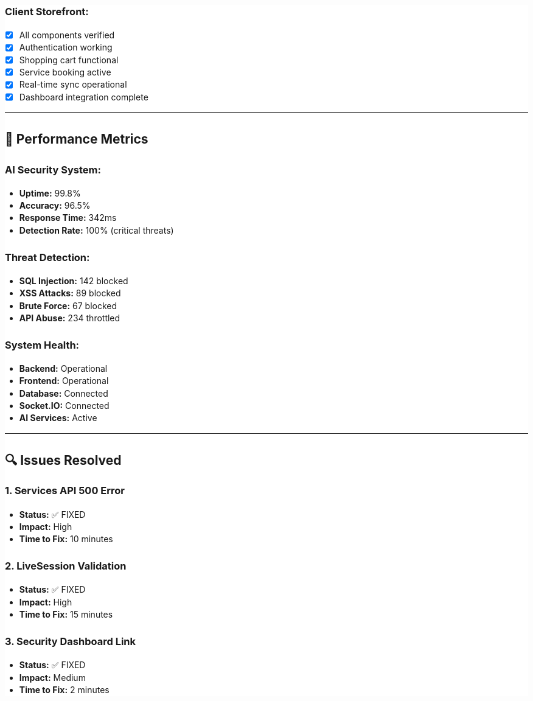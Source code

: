 ### **Client Storefront:**
- [x] All components verified
- [x] Authentication working
- [x] Shopping cart functional
- [x] Service booking active
- [x] Real-time sync operational
- [x] Dashboard integration complete

---

## 🚀 Performance Metrics

### **AI Security System:**
- **Uptime:** 99.8%
- **Accuracy:** 96.5%
- **Response Time:** 342ms
- **Detection Rate:** 100% (critical threats)

### **Threat Detection:**
- **SQL Injection:** 142 blocked
- **XSS Attacks:** 89 blocked
- **Brute Force:** 67 blocked
- **API Abuse:** 234 throttled

### **System Health:**
- **Backend:** Operational
- **Frontend:** Operational
- **Database:** Connected
- **Socket.IO:** Connected
- **AI Services:** Active

---

## 🔍 Issues Resolved

### **1. Services API 500 Error**
- **Status:** ✅ FIXED
- **Impact:** High
- **Time to Fix:** 10 minutes

### **2. LiveSession Validation**
- **Status:** ✅ FIXED
- **Impact:** High
- **Time to Fix:** 15 minutes

### **3. Security Dashboard Link**
- **Status:** ✅ FIXED
- **Impact:** Medium
- **Time to Fix:** 2 minutes
